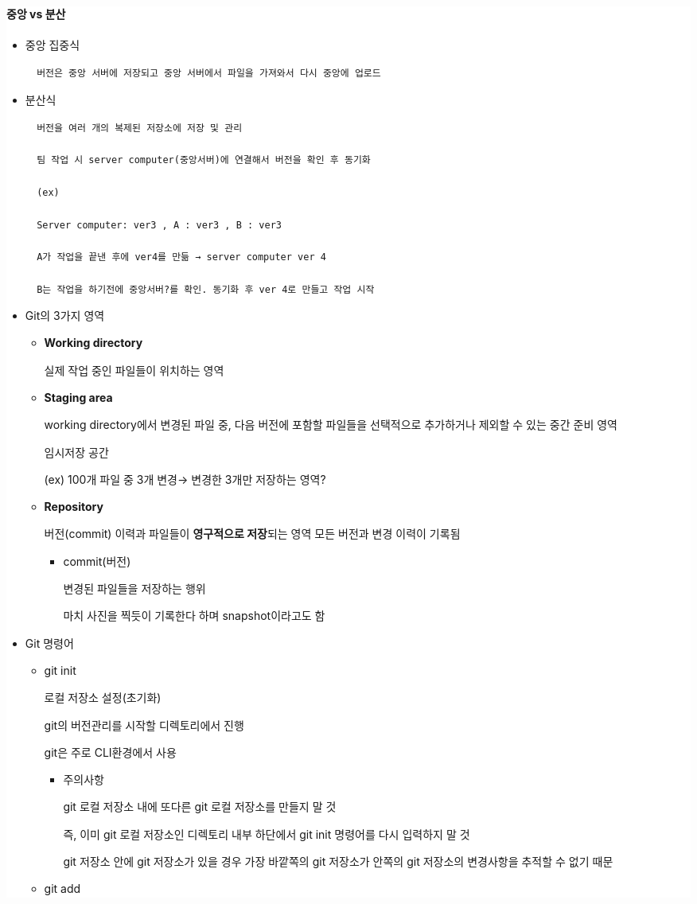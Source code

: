 #### 중앙 vs 분산

- 중앙 집중식

        버전은 중앙 서버에 저장되고 중앙 서버에서 파일을 가져와서 다시 중앙에 업로드
    
- 분산식

        버전을 여러 개의 복제된 저장소에 저장 및 관리
        
        팀 작업 시 server computer(중앙서버)에 연결해서 버전을 확인 후 동기화

        (ex) 
        
        Server computer: ver3 , A : ver3 , B : ver3 

        A가 작업을 끝낸 후에 ver4를 만듦 → server computer ver 4

        B는 작업을 하기전에 중앙서버?를 확인. 동기화 후 ver 4로 만들고 작업 시작



- Git의 3가지 영역
    
    - **Working directory**
        
        실제 작업 중인 파일들이 위치하는 영역

    - **Staging area**

        working directory에서 변경된 파일 중, 다음 버전에 포함할 파일들을 선택적으로 추가하거나 제외할 수 있는 중간 준비 영역

        임시저장 공간

        (ex) 100개 파일 중 3개 변경→ 변경한 3개만 저장하는 영역?

    - **Repository**

        버전(commit) 이력과 파일들이 **영구적으로 저장**되는 영역 
        모든 버전과 변경 이력이 기록됨
        
        * commit(버전)
            
            변경된  파일들을 저장하는 행위
            
            마치 사진을 찍듯이 기록한다 하며 snapshot이라고도 함

- Git 명령어
    - git init
        
        로컬 저장소 설정(초기화)

        git의 버전관리를 시작할 디렉토리에서 진행 

        git은 주로 CLI환경에서 사용

        - 주의사항
    
            git 로컬 저장소 내에 또다른 git 로컬 저장소를 만들지 말 것

            즉, 이미  git 로컬 저장소인 디렉토리 내부 하단에서 git init 명령어를 다시 입력하지 말 것

            git 저장소 안에 git 저장소가 있을 경우 가장 바깥쪽의  git 저장소가 안쪽의 git 저장소의 변경사항을 추적할 수 없기 때문

    - git add
        